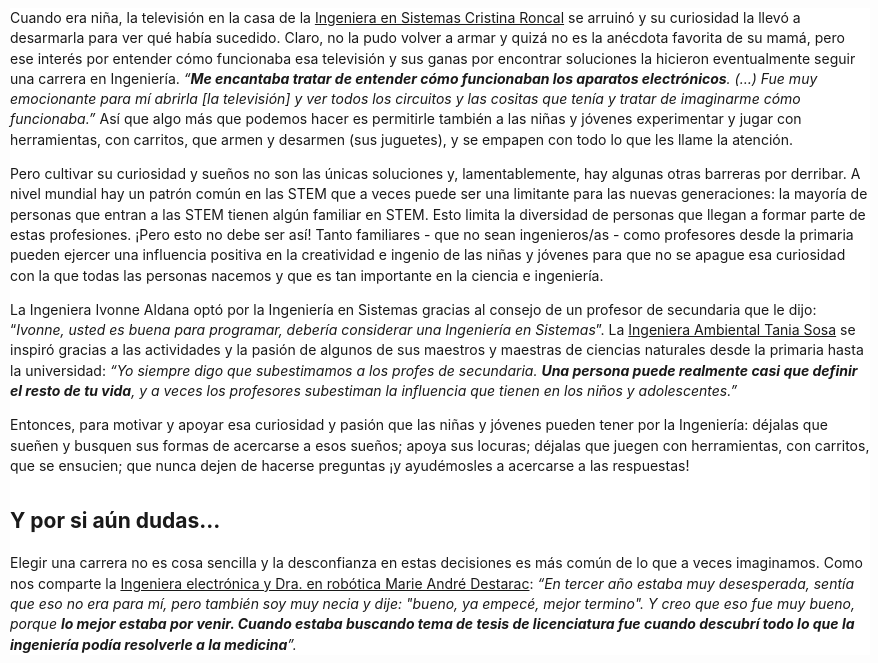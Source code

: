 <iframe style="border-radius:12px" src="https://open.spotify.com/embed/episode/6W5Z4hT9QqZOJRl4AThXpX?utm_source=generator" width="100%" height="152" frameBorder="0" allowfullscreen="" allow="autoplay; clipboard-write; encrypted-media; fullscreen; picture-in-picture"></iframe>


Cuando era niña, la televisión en la casa de la [Ingeniera en Sistemas Cristina Roncal](https://www.epistemas.com/post/e39cristinaroncal/) se arruinó y su curiosidad la llevó a desarmarla para ver qué había sucedido. Claro, no la pudo volver a armar y quizá no es la anécdota favorita de su mamá, pero ese interés por entender cómo funcionaba esa televisión y sus ganas por encontrar soluciones la hicieron eventualmente seguir una carrera en Ingeniería. *“**Me encantaba tratar de entender cómo funcionaban los aparatos electrónicos**. (…) Fue muy emocionante para mí abrirla [la televisión] y ver todos los circuitos y las cositas que tenía y tratar de imaginarme cómo funcionaba.”* Así que algo más que podemos hacer es permitirle también a las niñas y jóvenes experimentar y jugar con herramientas, con carritos, que armen y desarmen (sus juguetes), y se empapen con todo lo que les llame la atención.  

<iframe style="border-radius:12px" src="https://open.spotify.com/embed/episode/0dGjcu00BgbhSp5TKQWUwP?utm_source=generator&theme=0" width="100%" height="152" frameBorder="0" allowfullscreen="" allow="autoplay; clipboard-write; encrypted-media; fullscreen; picture-in-picture"></iframe>


Pero cultivar su curiosidad y sueños no son las únicas soluciones y, lamentablemente, hay algunas otras barreras por derribar. A nivel mundial hay un patrón común en las STEM que a veces puede ser una limitante para las nuevas generaciones: la mayoría de personas que entran a las STEM tienen algún familiar en STEM. Esto limita la diversidad de personas que llegan a formar parte de estas profesiones. ¡Pero esto no debe ser así! Tanto familiares - que no sean ingenieros/as - como profesores desde la primaria pueden ejercer una influencia positiva en la creatividad e ingenio de las niñas y jóvenes para que no se apague esa curiosidad con la que todas las personas nacemos y que es tan importante en la ciencia e ingeniería.  

La Ingeniera Ivonne Aldana optó por la Ingeniería en Sistemas gracias al consejo de un profesor de secundaria que le dijo: “*Ivonne, usted es buena para programar, debería considerar una Ingeniería en Sistemas*”. La [Ingeniera Ambiental Tania Sosa](https://www.epistemas.com/post/e13taniasosa/) se inspiró gracias a las actividades y la pasión de algunos de sus maestros y maestras de ciencias naturales desde la primaria hasta la universidad: *“Yo siempre digo que subestimamos a los profes de secundaria. **Una persona puede realmente casi que definir el resto de tu vida**, y a veces los profesores subestiman la influencia que tienen en los niños y adolescentes.”*  


<iframe style="border-radius:12px" src="https://open.spotify.com/embed/episode/7hvrKSctOjgg3FjsLdLcIJ?utm_source=generator" width="100%" height="152" frameBorder="0" allowfullscreen="" allow="autoplay; clipboard-write; encrypted-media; fullscreen; picture-in-picture"></iframe>



Entonces, para motivar y apoyar esa curiosidad y pasión que las niñas y jóvenes pueden tener por la Ingeniería: déjalas que sueñen y busquen sus formas de acercarse a esos sueños; apoya sus locuras; déjalas que juegen con herramientas, con carritos, que se ensucien; que nunca dejen de hacerse preguntas ¡y ayudémosles a acercarse a las respuestas!


## Y por si aún dudas…


Elegir una carrera no es cosa sencilla y la desconfianza en estas decisiones es más común de lo que a veces imaginamos. Como nos comparte la [Ingeniera electrónica y Dra. en robótica Marie André Destarac](https://www.epistemas.com/post/e34marieandredestarac/): *“En tercer año estaba muy desesperada, sentía que eso no era para mí, pero también soy muy necia y dije: "bueno, ya empecé, mejor termino". Y creo que eso fue muy bueno, porque **lo mejor estaba por venir. Cuando estaba buscando tema de tesis de licenciatura fue cuando descubrí todo lo que la ingeniería podía resolverle a la medicina**”.*  
